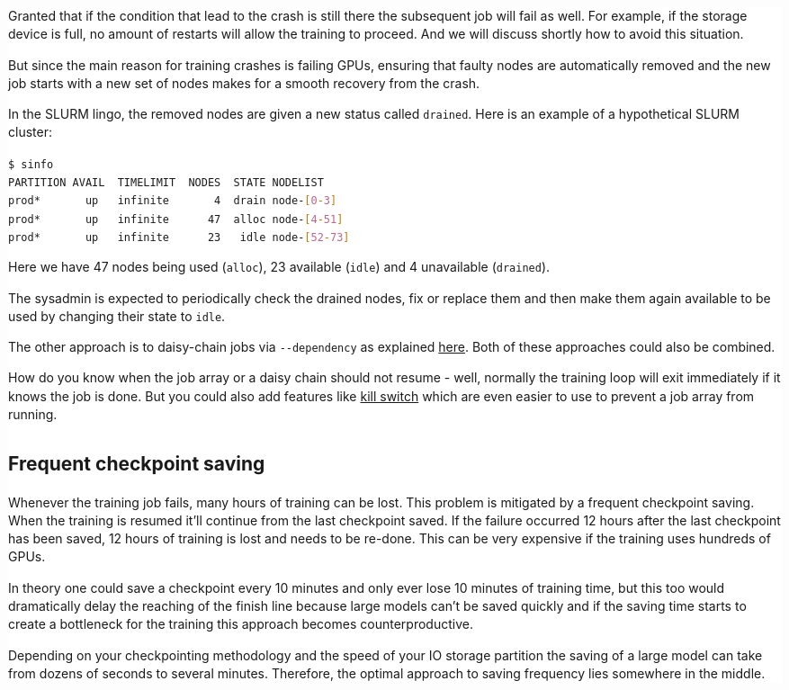 Granted that if the condition that lead to the crash is still there the
subsequent job will fail as well. For example, if the storage device is
full, no amount of restarts will allow the training to proceed. And we
will discuss shortly how to avoid this situation.

But since the main reason for training crashes is failing GPUs, ensuring
that faulty nodes are automatically removed and the new job starts with
a new set of nodes makes for a smooth recovery from the crash.

In the SLURM lingo, the removed nodes are given a new status called
`drained`. Here is an example of a hypothetical SLURM cluster:

``` bash
$ sinfo
PARTITION AVAIL  TIMELIMIT  NODES  STATE NODELIST
prod*       up   infinite       4  drain node-[0-3]
prod*       up   infinite      47  alloc node-[4-51]
prod*       up   infinite      23   idle node-[52-73]
```

Here we have 47 nodes being used (`alloc`), 23 available (`idle`) and 4
unavailable (`drained`).

The sysadmin is expected to periodically check the drained nodes, fix or
replace them and then make them again available to be used by changing
their state to `idle`.

The other approach is to daisy-chain jobs via `--dependency` as
explained
[here](../../orchestration/slurm/users.md#request-allocation-via-dependency).
Both of these approaches could also be combined.

How do you know when the job array or a daisy chain should not resume -
well, normally the training loop will exit immediately if it knows the
job is done. But you could also add features like [kill
switch](#kill-switch) which are even easier to use to prevent a job
array from running.

## Frequent checkpoint saving

Whenever the training job fails, many hours of training can be lost.
This problem is mitigated by a frequent checkpoint saving. When the
training is resumed it’ll continue from the last checkpoint saved. If
the failure occurred 12 hours after the last checkpoint has been saved,
12 hours of training is lost and needs to be re-done. This can be very
expensive if the training uses hundreds of GPUs.

In theory one could save a checkpoint every 10 minutes and only ever
lose 10 minutes of training time, but this too would dramatically delay
the reaching of the finish line because large models can’t be saved
quickly and if the saving time starts to create a bottleneck for the
training this approach becomes counterproductive.

Depending on your checkpointing methodology and the speed of your IO
storage partition the saving of a large model can take from dozens of
seconds to several minutes. Therefore, the optimal approach to saving
frequency lies somewhere in the middle.
